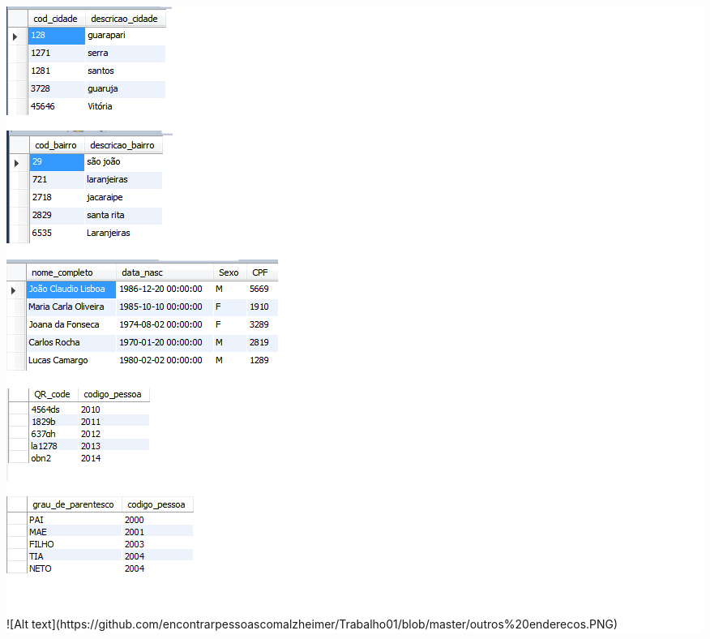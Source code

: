 ![Alt text](https://github.com/encontrarpessoascomalzheimer/Trabalho01/blob/master/5.PNG)
<br>

![Alt text](https://github.com/encontrarpessoascomalzheimer/Trabalho01/blob/master/6.PNG)
<br>

![Alt text](https://github.com/encontrarpessoascomalzheimer/Trabalho01/blob/master/7.PNG)
<br>

![Alt text](https://github.com/encontrarpessoascomalzheimer/Trabalho01/blob/master/indi.PNG) 
<br>

![Alt text](https://github.com/encontrarpessoascomalzheimer/Trabalho01/blob/master/familiar.PNG)

<br>
![Alt text](https://github.com/encontrarpessoascomalzheimer/Trabalho01/blob/master/outros%20enderecos.PNG) <br>
